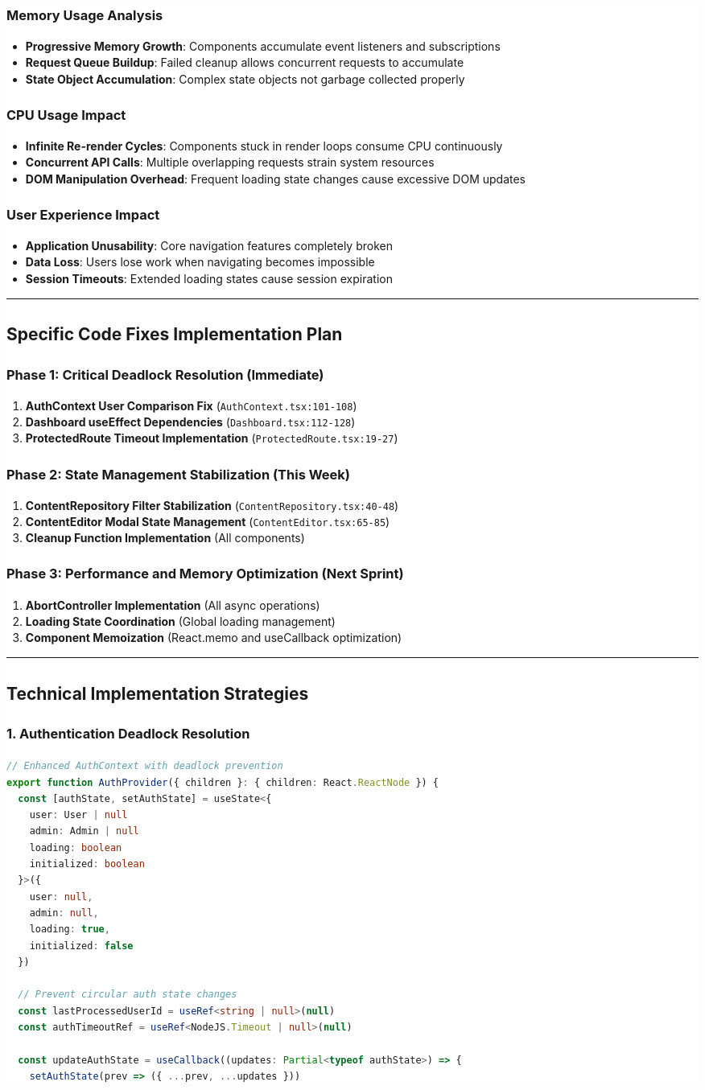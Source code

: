 ### Memory Usage Analysis
- **Progressive Memory Growth**: Components accumulate event listeners and subscriptions
- **Request Queue Buildup**: Failed cleanup allows concurrent requests to accumulate
- **State Object Accumulation**: Complex state objects not garbage collected properly

### CPU Usage Impact
- **Infinite Re-render Cycles**: Components stuck in render loops consume CPU continuously
- **Concurrent API Calls**: Multiple overlapping requests strain system resources
- **DOM Manipulation Overhead**: Frequent loading state changes cause excessive DOM updates

### User Experience Impact
- **Application Unusability**: Core navigation features completely broken
- **Data Loss**: Users lose work when navigating becomes impossible
- **Session Timeouts**: Extended loading states cause session expiration

---

## Specific Code Fixes Implementation Plan

### Phase 1: Critical Deadlock Resolution (Immediate)
1. **AuthContext User Comparison Fix** (`AuthContext.tsx:101-108`)
2. **Dashboard useEffect Dependencies** (`Dashboard.tsx:112-128`)  
3. **ProtectedRoute Timeout Implementation** (`ProtectedRoute.tsx:19-27`)

### Phase 2: State Management Stabilization (This Week)
1. **ContentRepository Filter Stabilization** (`ContentRepository.tsx:40-48`)
2. **ContentEditor Modal State Management** (`ContentEditor.tsx:65-85`)
3. **Cleanup Function Implementation** (All components)

### Phase 3: Performance and Memory Optimization (Next Sprint)
1. **AbortController Implementation** (All async operations)
2. **Loading State Coordination** (Global loading management)
3. **Component Memoization** (React.memo and useCallback optimization)

---

## Technical Implementation Strategies

### 1. Authentication Deadlock Resolution
```typescript
// Enhanced AuthContext with deadlock prevention
export function AuthProvider({ children }: { children: React.ReactNode }) {
  const [authState, setAuthState] = useState<{
    user: User | null
    admin: Admin | null
    loading: boolean
    initialized: boolean
  }>({
    user: null,
    admin: null,
    loading: true,
    initialized: false
  })
  
  // Prevent circular auth state changes
  const lastProcessedUserId = useRef<string | null>(null)
  const authTimeoutRef = useRef<NodeJS.Timeout | null>(null)
  
  const updateAuthState = useCallback((updates: Partial<typeof authState>) => {
    setAuthState(prev => ({ ...prev, ...updates }))
```